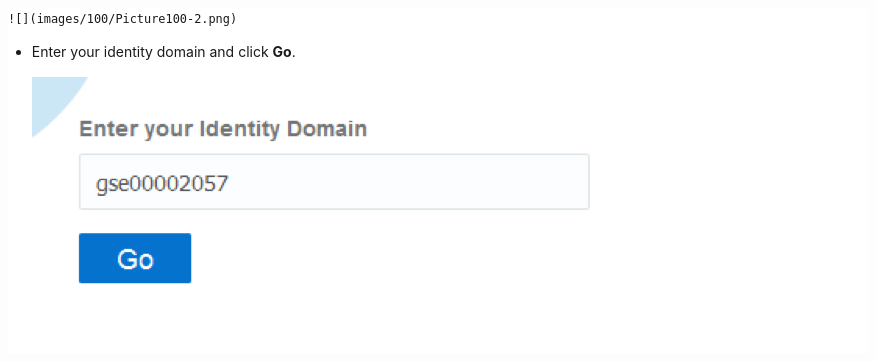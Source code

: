     ![](images/100/Picture100-2.png)

- Enter your identity domain and click **Go**.

    ![](images/100/Picture100-3.png)
